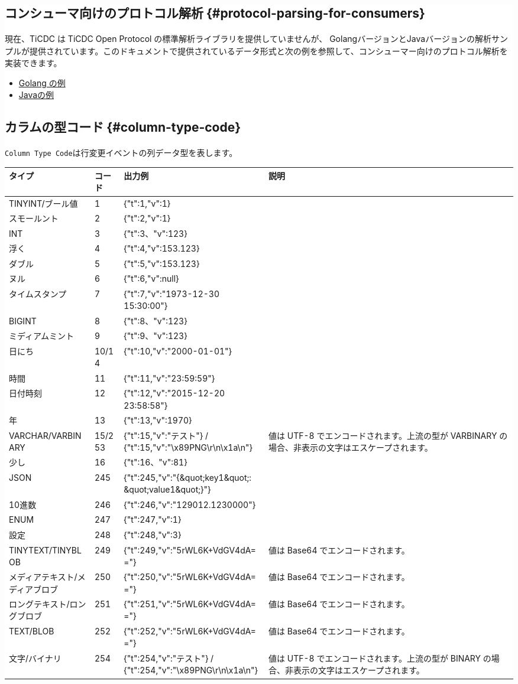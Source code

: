 ## コンシューマ向けのプロトコル解析 {#protocol-parsing-for-consumers}

現在、TiCDC は TiCDC Open Protocol の標準解析ライブラリを提供していませんが、 GolangバージョンとJavaバージョンの解析サンプルが提供されています。このドキュメントで提供されているデータ形式と次の例を参照して、コンシューマー向けのプロトコル解析を実装できます。

-   [Golang の例](https://github.com/pingcap/tiflow/tree/master/cmd/kafka-consumer)
-   [Javaの例](https://github.com/pingcap/tiflow/tree/master/examples/java)

## カラムの型コード {#column-type-code}

`Column Type Code`は行変更イベントの列データ型を表します。

| タイプ               | コード    | 出力例                                                                                                                      | 説明                                                        |
| :---------------- | :----- | :----------------------------------------------------------------------------------------------------------------------- | :-------------------------------------------------------- |
| TINYINT/ブール値      | 1      | {&quot;t&quot;:1,&quot;v&quot;:1}                                                                                        |                                                           |
| スモールント            | 2      | {&quot;t&quot;:2,&quot;v&quot;:1}                                                                                        |                                                           |
| INT               | 3      | {&quot;t&quot;:3、&quot;v&quot;:123}                                                                                      |                                                           |
| 浮く                | 4      | {&quot;t&quot;:4,&quot;v&quot;:153.123}                                                                                  |                                                           |
| ダブル               | 5      | {&quot;t&quot;:5,&quot;v&quot;:153.123}                                                                                  |                                                           |
| ヌル                | 6      | {&quot;t&quot;:6,&quot;v&quot;:null}                                                                                     |                                                           |
| タイムスタンプ           | 7      | {&quot;t&quot;:7,&quot;v&quot;:&quot;1973-12-30 15:30:00&quot;}                                                          |                                                           |
| BIGINT            | 8      | {&quot;t&quot;:8、&quot;v&quot;:123}                                                                                      |                                                           |
| ミディアムミント          | 9      | {&quot;t&quot;:9、&quot;v&quot;:123}                                                                                      |                                                           |
| 日にち               | 10/14  | {&quot;t&quot;:10,&quot;v&quot;:&quot;2000-01-01&quot;}                                                                  |                                                           |
| 時間                | 11     | {&quot;t&quot;:11,&quot;v&quot;:&quot;23:59:59&quot;}                                                                    |                                                           |
| 日付時刻              | 12     | {&quot;t&quot;:12,&quot;v&quot;:&quot;2015-12-20 23:58:58&quot;}                                                         |                                                           |
| 年                 | 13     | {&quot;t&quot;:13,&quot;v&quot;:1970}                                                                                    |                                                           |
| VARCHAR/VARBINARY | 15/253 | {&quot;t&quot;:15,&quot;v&quot;:&quot;テスト&quot;} / {&quot;t&quot;:15,&quot;v&quot;:&quot;\\x89PNG\\r\\n\\x1a\\n&quot;}   | 値は UTF-8 でエンコードされます。上流の型が VARBINARY の場合、非表示の文字はエスケープされます。 |
| 少し                | 16     | {&quot;t&quot;:16、&quot;v&quot;:81}                                                                                      |                                                           |
| JSON              | 245    | {&quot;t&quot;:245,&quot;v&quot;:&quot;{\&quot;key1\&quot;: \&quot;value1\&quot;}&quot;}                                 |                                                           |
| 10進数              | 246    | {&quot;t&quot;:246,&quot;v&quot;:&quot;129012.1230000&quot;}                                                             |                                                           |
| ENUM              | 247    | {&quot;t&quot;:247,&quot;v&quot;:1}                                                                                      |                                                           |
| 設定                | 248    | {&quot;t&quot;:248,&quot;v&quot;:3}                                                                                      |                                                           |
| TINYTEXT/TINYBLOB | 249    | {&quot;t&quot;:249,&quot;v&quot;:&quot;5rWL6K+VdGV4dA==&quot;}                                                           | 値は Base64 でエンコードされます。                                     |
| メディアテキスト/メディアブロブ  | 250    | {&quot;t&quot;:250,&quot;v&quot;:&quot;5rWL6K+VdGV4dA==&quot;}                                                           | 値は Base64 でエンコードされます。                                     |
| ロングテキスト/ロングブロブ    | 251    | {&quot;t&quot;:251,&quot;v&quot;:&quot;5rWL6K+VdGV4dA==&quot;}                                                           | 値は Base64 でエンコードされます。                                     |
| TEXT/BLOB         | 252    | {&quot;t&quot;:252,&quot;v&quot;:&quot;5rWL6K+VdGV4dA==&quot;}                                                           | 値は Base64 でエンコードされます。                                     |
| 文字/バイナリ           | 254    | {&quot;t&quot;:254,&quot;v&quot;:&quot;テスト&quot;} / {&quot;t&quot;:254,&quot;v&quot;:&quot;\\x89PNG\\r\\n\\x1a\\n&quot;} | 値は UTF-8 でエンコードされます。上流の型が BINARY の場合、非表示の文字はエスケープされます。    |
